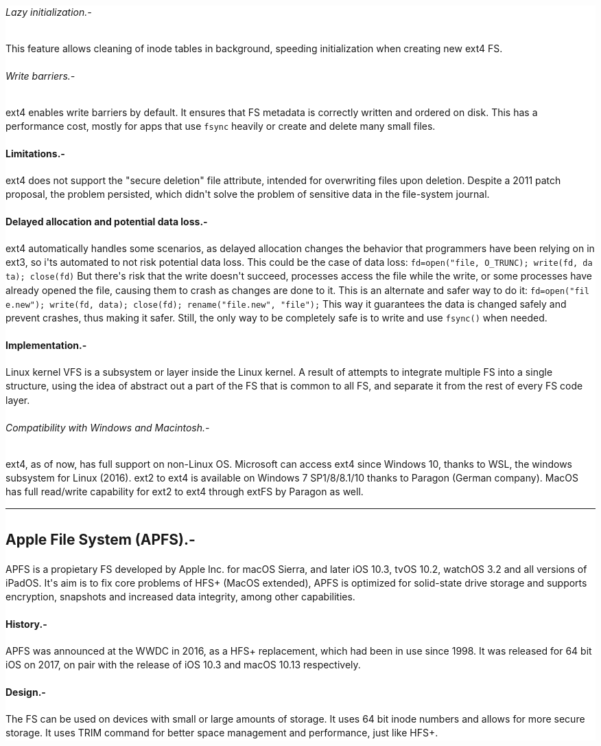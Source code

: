 ###### Lazy initialization.-
This feature allows cleaning of inode tables in background, speeding initialization when creating new ext4 FS.

###### Write barriers.-
ext4 enables write barriers by default. It ensures that FS metadata is correctly written and ordered on disk. This has a performance cost, mostly for apps that use `fsync` heavily or create and delete many small files.

#### Limitations.-
ext4 does not support the "secure deletion" file attribute, intended for overwriting files upon deletion. Despite a 2011 patch proposal, the problem persisted, which didn't solve the problem of sensitive data in the file-system journal.

#### Delayed allocation and potential data loss.-
ext4 automatically handles some scenarios, as delayed allocation changes the behavior that programmers have been relying on in ext3, so i'ts automated to not risk potential data loss.
This could be the case of data loss:
`fd=open("file, O_TRUNC); write(fd, data); close(fd)`
But there's risk that the write doesn't succeed, processes access the file while the write, or some processes have already opened the file, causing them to crash as changes are done to it.
This is an alternate and safer way to do it:
`fd=open("file.new"); write(fd, data); close(fd); rename("file.new", "file");`
This way it guarantees the data is changed safely and prevent crashes, thus making it safer.
Still, the only way to be completely safe is to write and use `fsync()` when needed.

#### Implementation.-
Linux kernel VFS is a subsystem or layer inside the Linux kernel. A result of attempts to integrate multiple FS into a single structure, using the idea of abstract out a part of the FS that is common to all FS, and separate it from the rest of every FS code layer.

###### Compatibility with Windows and Macintosh.-
ext4, as of now, has full support on non-Linux OS. Microsoft can access ext4 since Windows 10, thanks to WSL, the windows subsystem for Linux (2016). ext2 to ext4 is available on Windows 7 SP1/8/8.1/10 thanks to Paragon (German company).
MacOS has full read/write capability for ext2 to ext4 through extFS by Paragon as well.

---

## Apple File System (APFS).-

APFS is a propietary FS developed by Apple Inc. for macOS Sierra, and later iOS 10.3, tvOS 10.2, watchOS 3.2 and all versions of iPadOS. It's aim is to fix core problems of HFS+ (MacOS extended), APFS is optimized for solid-state drive storage and supports encryption, snapshots and increased data integrity, among other capabilities.

#### History.-
APFS was announced at the WWDC in 2016, as a HFS+ replacement, which had been in use since 1998. It was released for 64 bit iOS on 2017, on pair with the release of iOS 10.3 and macOS 10.13 respectively.

#### Design.-
The FS can be used on devices with small or large amounts of storage. It uses 64 bit inode numbers and allows for more secure storage. It uses TRIM command for better space management and performance, just like HFS+.

